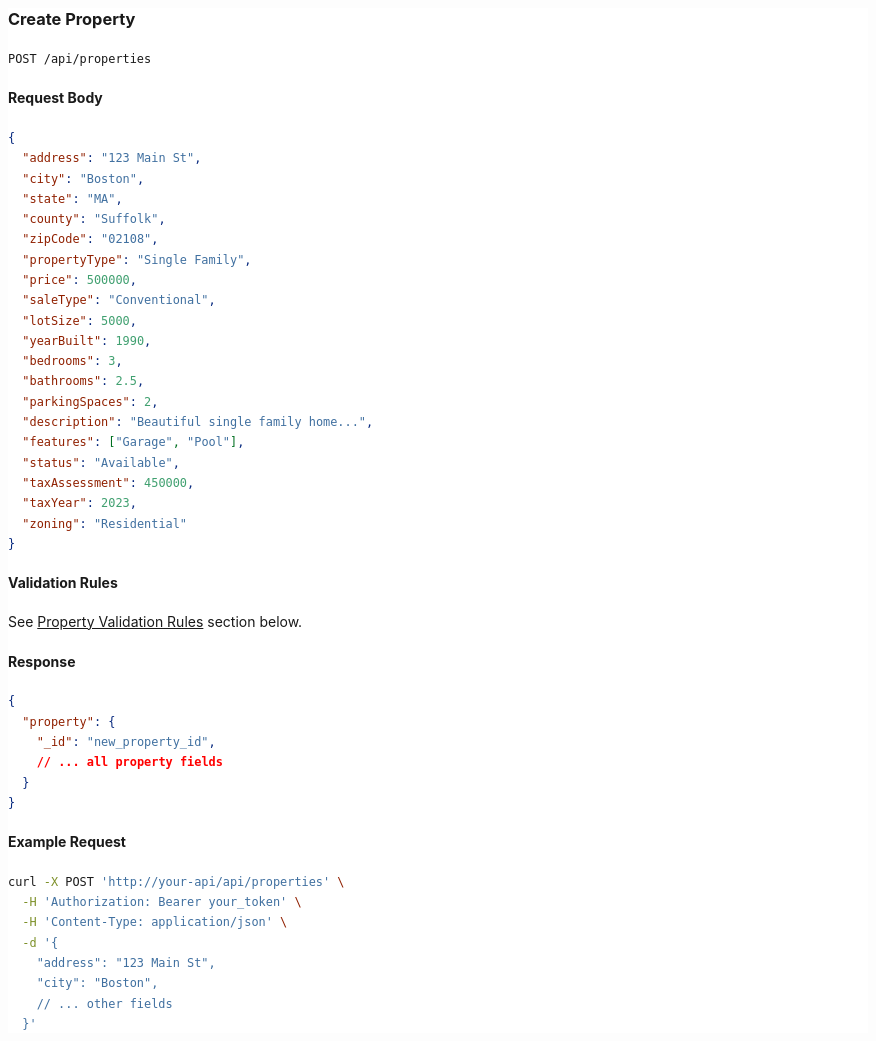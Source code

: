 ### Create Property
```
POST /api/properties
```

#### Request Body
```json
{
  "address": "123 Main St",
  "city": "Boston",
  "state": "MA",
  "county": "Suffolk",
  "zipCode": "02108",
  "propertyType": "Single Family",
  "price": 500000,
  "saleType": "Conventional",
  "lotSize": 5000,
  "yearBuilt": 1990,
  "bedrooms": 3,
  "bathrooms": 2.5,
  "parkingSpaces": 2,
  "description": "Beautiful single family home...",
  "features": ["Garage", "Pool"],
  "status": "Available",
  "taxAssessment": 450000,
  "taxYear": 2023,
  "zoning": "Residential"
}
```

#### Validation Rules
See [Property Validation Rules](#validation-rules) section below.

#### Response
```json
{
  "property": {
    "_id": "new_property_id",
    // ... all property fields
  }
}
```

#### Example Request
```bash
curl -X POST 'http://your-api/api/properties' \
  -H 'Authorization: Bearer your_token' \
  -H 'Content-Type: application/json' \
  -d '{
    "address": "123 Main St",
    "city": "Boston",
    // ... other fields
  }'
```
